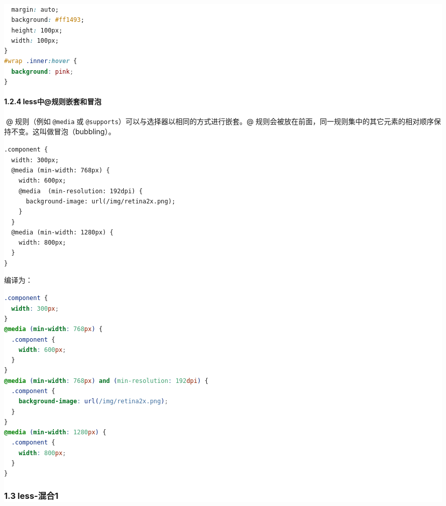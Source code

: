 ```css
  margin: auto;
  background: #ff1493;
  height: 100px;
  width: 100px;
}
#wrap .inner:hover {
  background: pink;
}
```

#### 1.2.4 less中@规则嵌套和冒泡

​	@ 规则（例如 `@media` 或 `@supports`）可以与选择器以相同的方式进行嵌套。@ 规则会被放在前面，同一规则集中的其它元素的相对顺序保持不变。这叫做冒泡（bubbling）。

```less
.component {
  width: 300px;
  @media (min-width: 768px) {
    width: 600px;
    @media  (min-resolution: 192dpi) {
      background-image: url(/img/retina2x.png);
    }
  }
  @media (min-width: 1280px) {
    width: 800px;
  }
}
```

编译为：

```css
.component {
  width: 300px;
}
@media (min-width: 768px) {
  .component {
    width: 600px;
  }
}
@media (min-width: 768px) and (min-resolution: 192dpi) {
  .component {
    background-image: url(/img/retina2x.png);
  }
}
@media (min-width: 1280px) {
  .component {
    width: 800px;
  }
}
```

### 1.3 less-混合1
